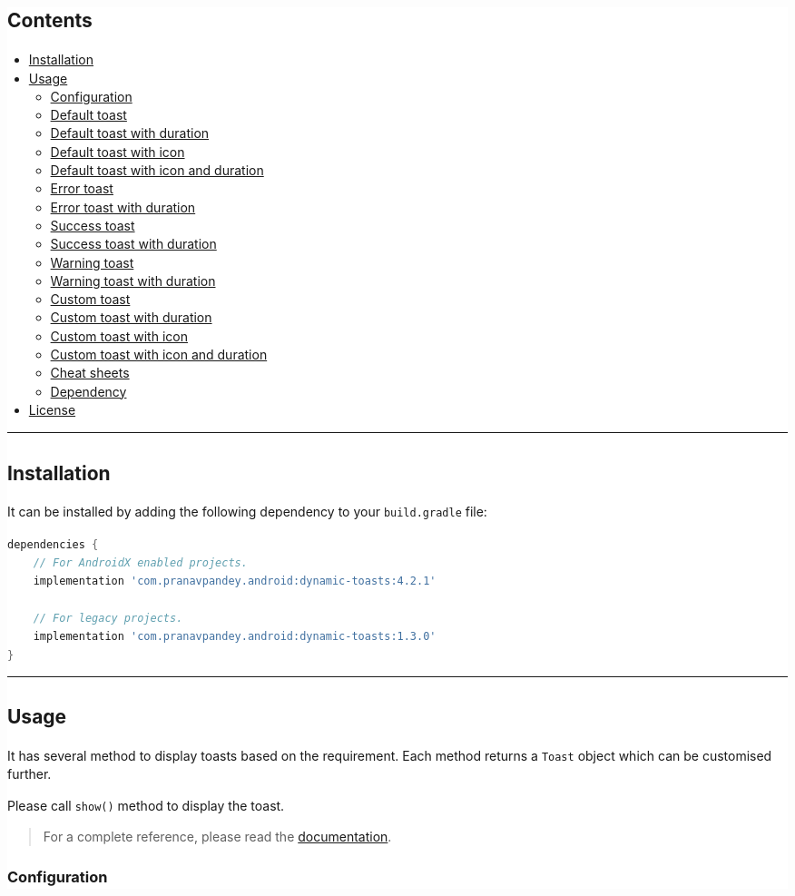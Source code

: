 
## Contents

- [Installation](#installation)
- [Usage](#usage)
    - [Configuration](#configuration)
    - [Default toast](#default-toast)
    - [Default toast with duration](#default-toast-with-duration)
    - [Default toast with icon](#default-toast-with-icon)
    - [Default toast with icon and duration](#default-toast-with-icon-and-duration)
    - [Error toast](#error-toast)
    - [Error toast with duration](#error-toast-with-duration)
    - [Success toast](#success-toast)
    - [Success toast with duration](#success-toast-with-duration)
    - [Warning toast](#warning-toast)
    - [Warning toast with duration](#warning-toast-with-duration)
    - [Custom toast](#custom-toast)
    - [Custom toast with duration](#custom-toast-with-duration)
    - [Custom toast with icon](#custom-toast-with-icon)
    - [Custom toast with icon and duration](#custom-toast-with-icon-and-duration)
    - [Cheat sheets](#cheat-sheets)
    - [Dependency](#dependency)
- [License](#license)

---

## Installation

It can be installed by adding the following dependency to your `build.gradle` file:

```groovy
dependencies {
    // For AndroidX enabled projects.
    implementation 'com.pranavpandey.android:dynamic-toasts:4.2.1'

    // For legacy projects.
    implementation 'com.pranavpandey.android:dynamic-toasts:1.3.0'
}
```

---

## Usage

It has several method to display toasts based on the requirement. Each method returns a `Toast`
object which can be customised further.

Please call `show()` method to display the toast.

> For a complete reference, please read the [documentation][documentation].

### Configuration


[android-support]: https://developer.android.com/topic/libraries/support-library/revisions.html#26-0-0
[androidx]: https://developer.android.com/jetpack/androidx
[androidx core]: https://developer.android.com/jetpack/androidx/releases/core
[androidx-migrate]: https://developer.android.com/jetpack/androidx/migrate
[documentation]: https://pranavpandey.github.io/dynamic-toasts
[dynamic-utils]: https://github.com/pranavpandey/dynamic-utils
